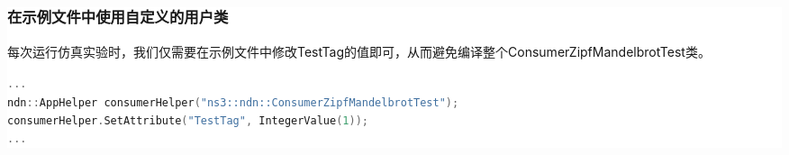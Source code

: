 ### 在示例文件中使用自定义的用户类

每次运行仿真实验时，我们仅需要在示例文件中修改TestTag的值即可，从而避免编译整个ConsumerZipfMandelbrotTest类。

```c++
...
ndn::AppHelper consumerHelper("ns3::ndn::ConsumerZipfMandelbrotTest");
consumerHelper.SetAttribute("TestTag", IntegerValue(1)); 
...
```


















